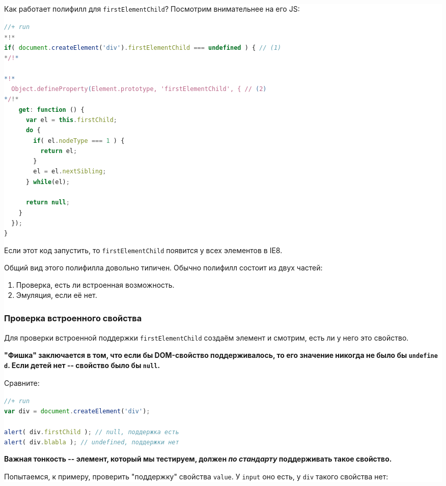 Как работает полифилл для `firstElementChild`? Посмотрим внимательнее на его JS:

```js
//+ run
*!*
if( document.createElement('div').firstElementChild === undefined ) { // (1)
*/!*

*!*
  Object.defineProperty(Element.prototype, 'firstElementChild', { // (2)
*/!*
    get: function () { 
      var el = this.firstChild;
      do {
        if( el.nodeType === 1 ) {
          return el;
        }
        el = el.nextSibling;
      } while(el);

      return null;
    }
  });
}
```

Если этот код запустить, то `firstElementChild` появится у всех элементов в IE8.

Общий вид этого полифилла довольно типичен. Обычно полифилл состоит из двух частей:
<ol>
<li>Проверка, есть ли встроенная возможность.</li>
<li>Эмуляция, если её нет.</li>
</ol>

### Проверка встроенного свойства

Для проверки встроенной поддержки `firstElementChild` создаём элемент и смотрим, есть ли у него это свойство.

**"Фишка" заключается в том, что если бы DOM-свойство поддерживалось, то его значение никогда не было бы `undefined`. Если детей нет  -- свойство было бы `null`.**

Сравните:

```js
//+ run
var div = document.createElement('div');

alert( div.firstChild ); // null, поддержка есть
alert( div.blabla ); // undefined, поддержки нет
```

**Важная тонкость -- элемент, который мы тестируем, должен *по стандарту* поддерживать такое свойство.**

Попытаемся, к примеру, проверить "поддержку" свойства `value`. У `input` оно есть, у `div` такого свойства нет:
